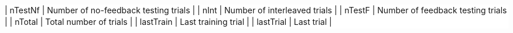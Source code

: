 | nTestNf       | Number of no-feedback testing trials |
| nInt          | Number of interleaved trials |
| nTestF        | Number of feedback testing trials |
| nTotal        | Total number of trials |
| lastTrain     | Last training trial |
| lastTrial     | Last trial |

